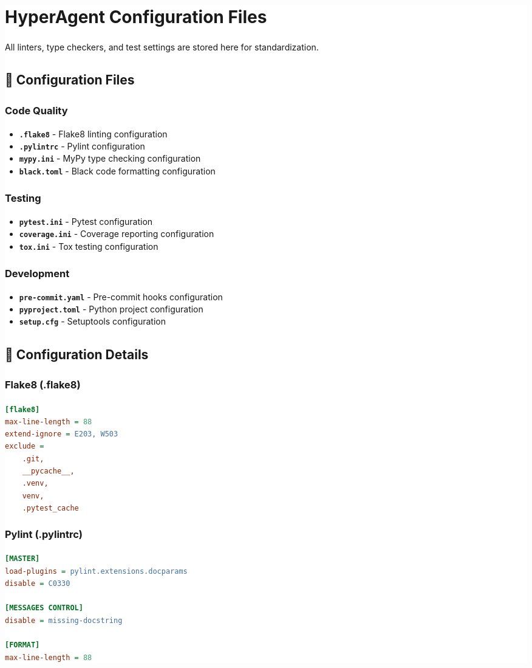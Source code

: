 # HyperAgent Configuration Files

All linters, type checkers, and test settings are stored here for standardization.

## 📁 Configuration Files

### **Code Quality**
- **`.flake8`** - Flake8 linting configuration
- **`.pylintrc`** - Pylint configuration
- **`mypy.ini`** - MyPy type checking configuration
- **`black.toml`** - Black code formatting configuration

### **Testing**
- **`pytest.ini`** - Pytest configuration
- **`coverage.ini`** - Coverage reporting configuration
- **`tox.ini`** - Tox testing configuration

### **Development**
- **`pre-commit.yaml`** - Pre-commit hooks configuration
- **`pyproject.toml`** - Python project configuration
- **`setup.cfg`** - Setuptools configuration

## 🔧 Configuration Details

### **Flake8 (.flake8)**
```ini
[flake8]
max-line-length = 88
extend-ignore = E203, W503
exclude = 
    .git,
    __pycache__,
    .venv,
    venv,
    .pytest_cache
```

### **Pylint (.pylintrc)**
```ini
[MASTER]
load-plugins = pylint.extensions.docparams
disable = C0330

[MESSAGES CONTROL]
disable = missing-docstring

[FORMAT]
max-line-length = 88
```
